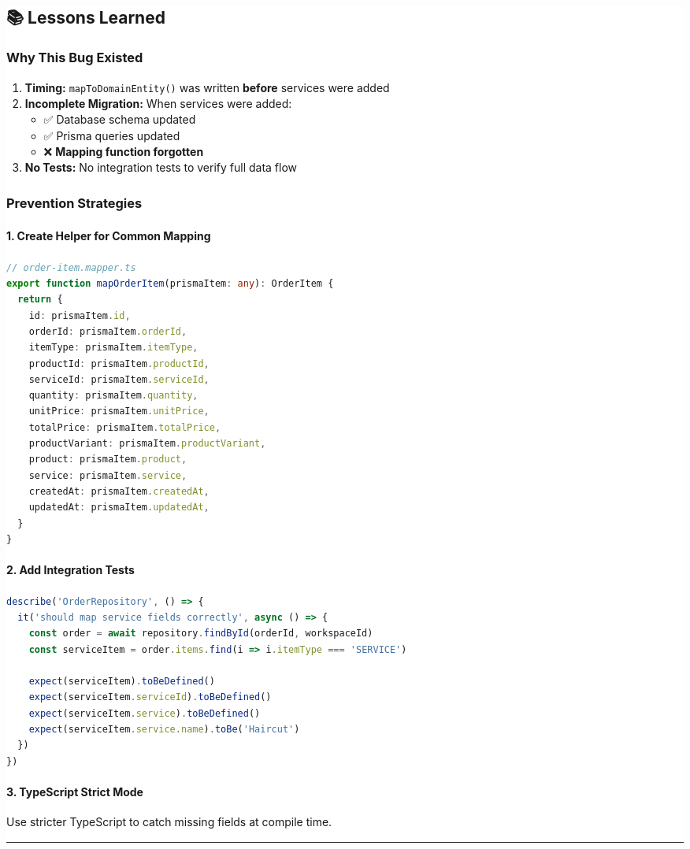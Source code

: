 
## 📚 Lessons Learned

### Why This Bug Existed

1. **Timing:** `mapToDomainEntity()` was written **before** services were added
2. **Incomplete Migration:** When services were added:
   - ✅ Database schema updated
   - ✅ Prisma queries updated
   - ❌ **Mapping function forgotten**
3. **No Tests:** No integration tests to verify full data flow

### Prevention Strategies

#### 1. Create Helper for Common Mapping
```typescript
// order-item.mapper.ts
export function mapOrderItem(prismaItem: any): OrderItem {
  return {
    id: prismaItem.id,
    orderId: prismaItem.orderId,
    itemType: prismaItem.itemType,
    productId: prismaItem.productId,
    serviceId: prismaItem.serviceId,
    quantity: prismaItem.quantity,
    unitPrice: prismaItem.unitPrice,
    totalPrice: prismaItem.totalPrice,
    productVariant: prismaItem.productVariant,
    product: prismaItem.product,
    service: prismaItem.service,
    createdAt: prismaItem.createdAt,
    updatedAt: prismaItem.updatedAt,
  }
}
```

#### 2. Add Integration Tests
```typescript
describe('OrderRepository', () => {
  it('should map service fields correctly', async () => {
    const order = await repository.findById(orderId, workspaceId)
    const serviceItem = order.items.find(i => i.itemType === 'SERVICE')
    
    expect(serviceItem).toBeDefined()
    expect(serviceItem.serviceId).toBeDefined()
    expect(serviceItem.service).toBeDefined()
    expect(serviceItem.service.name).toBe('Haircut')
  })
})
```

#### 3. TypeScript Strict Mode
Use stricter TypeScript to catch missing fields at compile time.

---